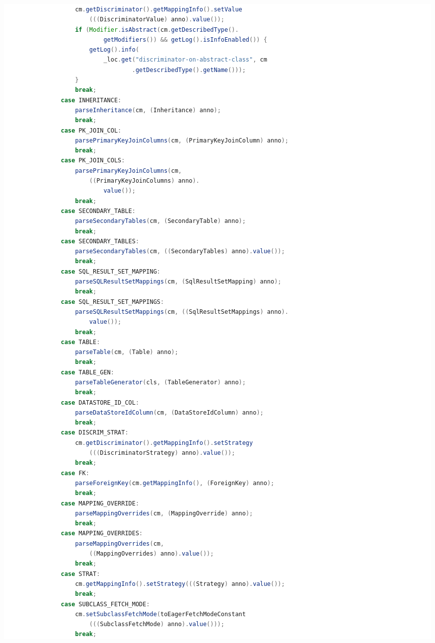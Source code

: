 ```java
                    cm.getDiscriminator().getMappingInfo().setValue
                        (((DiscriminatorValue) anno).value());
                    if (Modifier.isAbstract(cm.getDescribedType().
                            getModifiers()) && getLog().isInfoEnabled()) {
                        getLog().info(
                            _loc.get("discriminator-on-abstract-class", cm
                                    .getDescribedType().getName()));
                    }
                    break;
                case INHERITANCE:
                    parseInheritance(cm, (Inheritance) anno);
                    break;
                case PK_JOIN_COL:
                    parsePrimaryKeyJoinColumns(cm, (PrimaryKeyJoinColumn) anno);
                    break;
                case PK_JOIN_COLS:
                    parsePrimaryKeyJoinColumns(cm,
                        ((PrimaryKeyJoinColumns) anno).
                            value());
                    break;
                case SECONDARY_TABLE:
                    parseSecondaryTables(cm, (SecondaryTable) anno);
                    break;
                case SECONDARY_TABLES:
                    parseSecondaryTables(cm, ((SecondaryTables) anno).value());
                    break;
                case SQL_RESULT_SET_MAPPING:
                    parseSQLResultSetMappings(cm, (SqlResultSetMapping) anno);
                    break;
                case SQL_RESULT_SET_MAPPINGS:
                    parseSQLResultSetMappings(cm, ((SqlResultSetMappings) anno).
                        value());
                    break;
                case TABLE:
                    parseTable(cm, (Table) anno);
                    break;
                case TABLE_GEN:
                    parseTableGenerator(cls, (TableGenerator) anno);
                    break;
                case DATASTORE_ID_COL:
                    parseDataStoreIdColumn(cm, (DataStoreIdColumn) anno);
                    break;
                case DISCRIM_STRAT:
                    cm.getDiscriminator().getMappingInfo().setStrategy
                        (((DiscriminatorStrategy) anno).value());
                    break;
                case FK:
                    parseForeignKey(cm.getMappingInfo(), (ForeignKey) anno);
                    break;
                case MAPPING_OVERRIDE:
                    parseMappingOverrides(cm, (MappingOverride) anno);
                    break;
                case MAPPING_OVERRIDES:
                    parseMappingOverrides(cm,
                        ((MappingOverrides) anno).value());
                    break;
                case STRAT:
                    cm.getMappingInfo().setStrategy(((Strategy) anno).value());
                    break;
                case SUBCLASS_FETCH_MODE:
                    cm.setSubclassFetchMode(toEagerFetchModeConstant
                        (((SubclassFetchMode) anno).value()));
                    break;
```